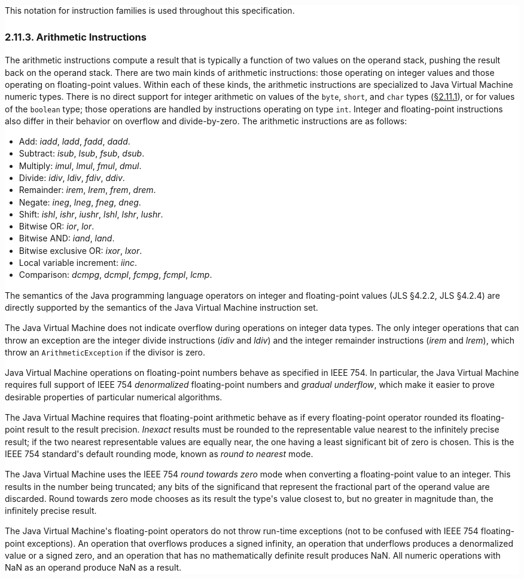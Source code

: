 This notation for instruction families is used throughout this specification.

### 2.11.3. Arithmetic Instructions

The arithmetic instructions compute a result that is typically a function of two values on the operand stack, pushing the result back on the operand stack. There are two main kinds of arithmetic instructions: those operating on integer values and those operating on floating-point values. Within each of these kinds, the arithmetic instructions are specialized to Java Virtual Machine numeric types. There is no direct support for integer arithmetic on values of the `byte`, `short`, and `char` types \([§2.11.1](chapter-2.-the-structure-of-the-java-virtual-machine.md#jvms-2.11.1)\), or for values of the `boolean` type; those operations are handled by instructions operating on type `int`. Integer and floating-point instructions also differ in their behavior on overflow and divide-by-zero. The arithmetic instructions are as follows:

* Add: _iadd_, _ladd_, _fadd_, _dadd_.
* Subtract: _isub_, _lsub_, _fsub_, _dsub_.
* Multiply: _imul_, _lmul_, _fmul_, _dmul_.
* Divide: _idiv_, _ldiv_, _fdiv_, _ddiv_.
* Remainder: _irem_, _lrem_, _frem_, _drem_.
* Negate: _ineg_, _lneg_, _fneg_, _dneg_.
* Shift: _ishl_, _ishr_, _iushr_, _lshl_, _lshr_, _lushr_.
* Bitwise OR: _ior_, _lor_.
* Bitwise AND: _iand_, _land_.
* Bitwise exclusive OR: _ixor_, _lxor_.
* Local variable increment: _iinc_.
* Comparison: _dcmpg_, _dcmpl_, _fcmpg_, _fcmpl_, _lcmp_.

The semantics of the Java programming language operators on integer and floating-point values \(JLS §4.2.2, JLS §4.2.4\) are directly supported by the semantics of the Java Virtual Machine instruction set.

The Java Virtual Machine does not indicate overflow during operations on integer data types. The only integer operations that can throw an exception are the integer divide instructions \(_idiv_ and _ldiv_\) and the integer remainder instructions \(_irem_ and _lrem_\), which throw an `ArithmeticException` if the divisor is zero.

Java Virtual Machine operations on floating-point numbers behave as specified in IEEE 754. In particular, the Java Virtual Machine requires full support of IEEE 754 _denormalized_ floating-point numbers and _gradual underflow_, which make it easier to prove desirable properties of particular numerical algorithms.

The Java Virtual Machine requires that floating-point arithmetic behave as if every floating-point operator rounded its floating-point result to the result precision. _Inexact_ results must be rounded to the representable value nearest to the infinitely precise result; if the two nearest representable values are equally near, the one having a least significant bit of zero is chosen. This is the IEEE 754 standard's default rounding mode, known as _round to nearest_ mode.

The Java Virtual Machine uses the IEEE 754 _round towards zero_ mode when converting a floating-point value to an integer. This results in the number being truncated; any bits of the significand that represent the fractional part of the operand value are discarded. Round towards zero mode chooses as its result the type's value closest to, but no greater in magnitude than, the infinitely precise result.

The Java Virtual Machine's floating-point operators do not throw run-time exceptions \(not to be confused with IEEE 754 floating-point exceptions\). An operation that overflows produces a signed infinity, an operation that underflows produces a denormalized value or a signed zero, and an operation that has no mathematically definite result produces NaN. All numeric operations with NaN as an operand produce NaN as a result.
